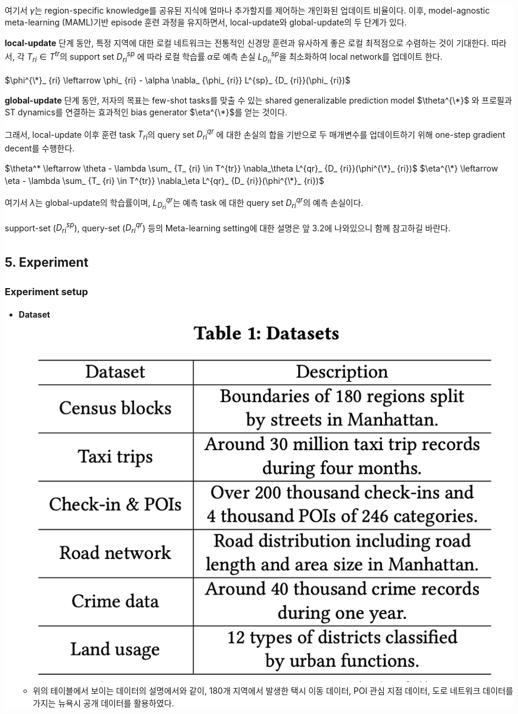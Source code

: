 여기서 $\gamma$는 region-specific knowledge를 공유된 지식에 얼마나 추가할지를 제어하는 개인화된 업데이트 비율이다. 이후, model-agnostic meta-learning (MAML)기반 episode 훈련 과정을 유지하면서, local-update와 global-update의 두 단계가 있다.

 **local-update** 단계 동안, 특정 지역에 대한 로컬 네트워크는 전통적인 신경망 훈련과 유사하게 좋은 로컬 최적점으로 수렴하는 것이 기대한다. 따라서, 각 $T_ {ri} \in T^{tr}$의 support set $D^{sp}_ {ri}$ 에 따라 로컬 학습률 $\alpha$로 예측 손실 $L^{sp}_ {D_ {ri}}$을 최소화하여 local network를 업데이트 한다.

$\phi^{\*}_ {ri} \leftarrow \phi_ {ri} - \alpha \nabla_ {\phi_ {ri}} L^{sp}_ {D_ {ri}}(\phi_ {ri})$

**global-update** 단계 동안, 저자의 목표는 few-shot tasks를 맞출 수 있는 shared generalizable prediction model $\theta^{\*}$ 와  프로필과 ST dynamics를  연결하는 효과적인 bias generator $\eta^{\*}$를 얻는 것이다. 

그래서, local-update 이후 훈련 task $T_ {ri}$의 query set $D^{qr}_ {ri}$ 에 대한 손실의 합을 기반으로 두 매개변수를 업데이트하기 위해 one-step gradient decent를 수행한다.

$\theta^* \leftarrow \theta - \lambda \sum_ {T_ {ri} \in T^{tr}} \nabla_\theta L^{qr}_ {D_ {ri}}(\phi^{\*}_ {ri})$ 
$\eta^{\*} \leftarrow \eta - \lambda \sum_ {T_ {ri} \in T^{tr}} \nabla_\eta L^{qr}_ {D_ {ri}}(\phi^{\*}_ {ri})$

 여기서 $\lambda$는 global-update의 학습률이며, $L^{qr}_ {D_ {ri}}$는 예측 task 에 대한 query set $D_ {ri}^{qr}$의 예측 손실이다.

support-set ($D_ {ri}^{sp}$), query-set ($D_ {ri}^{qr}$) 등의 Meta-learning setting에 대한 설명은 앞 3.2에 나와있으니 함께 참고하길 바란다.


## **5. Experiment**  

### **Experiment setup**  
* **Dataset**
![image3](../../images/DS503_24S/Region_Profile_Enhanced_Urban_Spatio_Temporal_Prediction_via_Adaptive_Meta_Learning/figure3.png)
	*  위의 테이블에서 보이는 데이터의 설명에서와 같이, 180개 지역에서 발생한 택시 이동 데이터, POI 관심 지점 데이터, 도로 네트워크 데이터를 가지는 뉴욕시 공개 데이터를 활용하였다. 